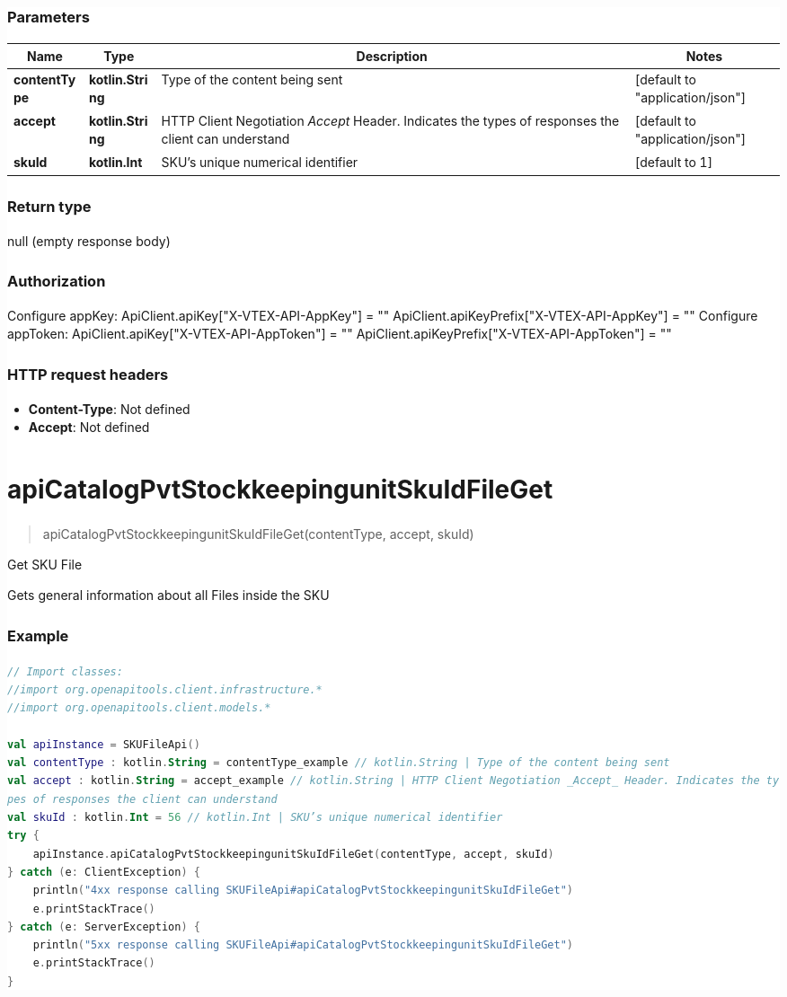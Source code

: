 ### Parameters

Name | Type | Description  | Notes
------------- | ------------- | ------------- | -------------
 **contentType** | **kotlin.String**| Type of the content being sent | [default to &quot;application/json&quot;]
 **accept** | **kotlin.String**| HTTP Client Negotiation _Accept_ Header. Indicates the types of responses the client can understand  | [default to &quot;application/json&quot;]
 **skuId** | **kotlin.Int**| SKU’s unique numerical identifier | [default to 1]

### Return type

null (empty response body)

### Authorization


Configure appKey:
    ApiClient.apiKey["X-VTEX-API-AppKey"] = ""
    ApiClient.apiKeyPrefix["X-VTEX-API-AppKey"] = ""
Configure appToken:
    ApiClient.apiKey["X-VTEX-API-AppToken"] = ""
    ApiClient.apiKeyPrefix["X-VTEX-API-AppToken"] = ""

### HTTP request headers

 - **Content-Type**: Not defined
 - **Accept**: Not defined

<a name="apiCatalogPvtStockkeepingunitSkuIdFileGet"></a>
# **apiCatalogPvtStockkeepingunitSkuIdFileGet**
> apiCatalogPvtStockkeepingunitSkuIdFileGet(contentType, accept, skuId)

Get SKU File

Gets general information about all Files inside the SKU

### Example
```kotlin
// Import classes:
//import org.openapitools.client.infrastructure.*
//import org.openapitools.client.models.*

val apiInstance = SKUFileApi()
val contentType : kotlin.String = contentType_example // kotlin.String | Type of the content being sent
val accept : kotlin.String = accept_example // kotlin.String | HTTP Client Negotiation _Accept_ Header. Indicates the types of responses the client can understand 
val skuId : kotlin.Int = 56 // kotlin.Int | SKU’s unique numerical identifier
try {
    apiInstance.apiCatalogPvtStockkeepingunitSkuIdFileGet(contentType, accept, skuId)
} catch (e: ClientException) {
    println("4xx response calling SKUFileApi#apiCatalogPvtStockkeepingunitSkuIdFileGet")
    e.printStackTrace()
} catch (e: ServerException) {
    println("5xx response calling SKUFileApi#apiCatalogPvtStockkeepingunitSkuIdFileGet")
    e.printStackTrace()
}
```
